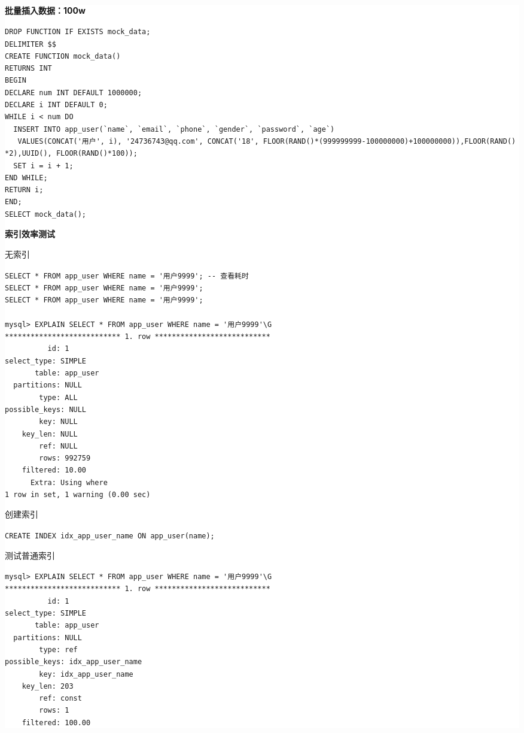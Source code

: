 **批量插入数据：100w**

```
DROP FUNCTION IF EXISTS mock_data;
DELIMITER $$
CREATE FUNCTION mock_data()
RETURNS INT
BEGIN
DECLARE num INT DEFAULT 1000000;
DECLARE i INT DEFAULT 0;
WHILE i < num DO
  INSERT INTO app_user(`name`, `email`, `phone`, `gender`, `password`, `age`)
   VALUES(CONCAT('用户', i), '24736743@qq.com', CONCAT('18', FLOOR(RAND()*(999999999-100000000)+100000000)),FLOOR(RAND()*2),UUID(), FLOOR(RAND()*100));
  SET i = i + 1;
END WHILE;
RETURN i;
END;
SELECT mock_data();
```

**索引效率测试**

无索引

```
SELECT * FROM app_user WHERE name = '用户9999'; -- 查看耗时
SELECT * FROM app_user WHERE name = '用户9999';
SELECT * FROM app_user WHERE name = '用户9999';

mysql> EXPLAIN SELECT * FROM app_user WHERE name = '用户9999'\G
*************************** 1. row ***************************
          id: 1
select_type: SIMPLE
       table: app_user
  partitions: NULL
        type: ALL
possible_keys: NULL
        key: NULL
    key_len: NULL
        ref: NULL
        rows: 992759
    filtered: 10.00
      Extra: Using where
1 row in set, 1 warning (0.00 sec)
```

创建索引

```
CREATE INDEX idx_app_user_name ON app_user(name);
```

测试普通索引

```
mysql> EXPLAIN SELECT * FROM app_user WHERE name = '用户9999'\G
*************************** 1. row ***************************
          id: 1
select_type: SIMPLE
       table: app_user
  partitions: NULL
        type: ref
possible_keys: idx_app_user_name
        key: idx_app_user_name
    key_len: 203
        ref: const
        rows: 1
    filtered: 100.00
```